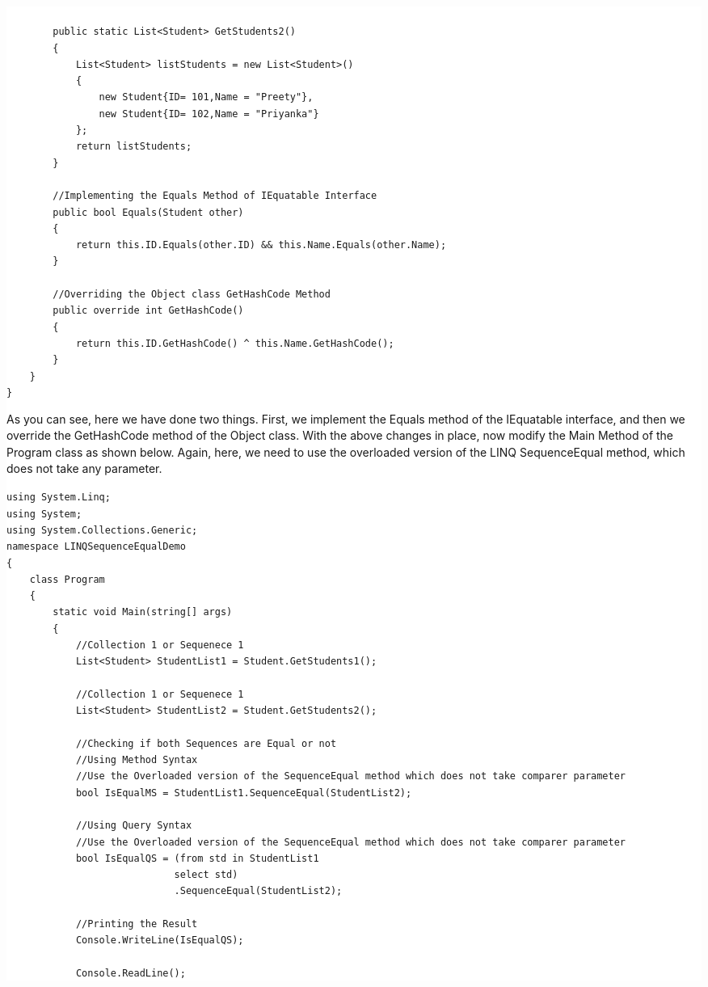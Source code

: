 ```

        public static List<Student> GetStudents2()
        {
            List<Student> listStudents = new List<Student>()
            {
                new Student{ID= 101,Name = "Preety"},
                new Student{ID= 102,Name = "Priyanka"}
            };
            return listStudents;
        }

        //Implementing the Equals Method of IEquatable Interface
        public bool Equals(Student other)
        {
            return this.ID.Equals(other.ID) && this.Name.Equals(other.Name);
        }

        //Overriding the Object class GetHashCode Method
        public override int GetHashCode()
        {
            return this.ID.GetHashCode() ^ this.Name.GetHashCode();
        }
    }
}
```

As you can see, here we have done two things. First, we implement the Equals method of the IEquatable interface, and then we override the GetHashCode method of the Object class. With the above changes in place, now modify the Main Method of the Program class as shown below. Again, here, we need to use the overloaded version of the LINQ SequenceEqual method, which does not take any parameter.

```
using System.Linq;
using System;
using System.Collections.Generic;
namespace LINQSequenceEqualDemo
{
    class Program
    {
        static void Main(string[] args)
        {
            //Collection 1 or Sequenece 1
            List<Student> StudentList1 = Student.GetStudents1();

            //Collection 1 or Sequenece 1
            List<Student> StudentList2 = Student.GetStudents2();

            //Checking if both Sequences are Equal or not
            //Using Method Syntax
            //Use the Overloaded version of the SequenceEqual method which does not take comparer parameter
            bool IsEqualMS = StudentList1.SequenceEqual(StudentList2);

            //Using Query Syntax
            //Use the Overloaded version of the SequenceEqual method which does not take comparer parameter
            bool IsEqualQS = (from std in StudentList1
                             select std) 
                             .SequenceEqual(StudentList2);

            //Printing the Result
            Console.WriteLine(IsEqualQS);

            Console.ReadLine();
```